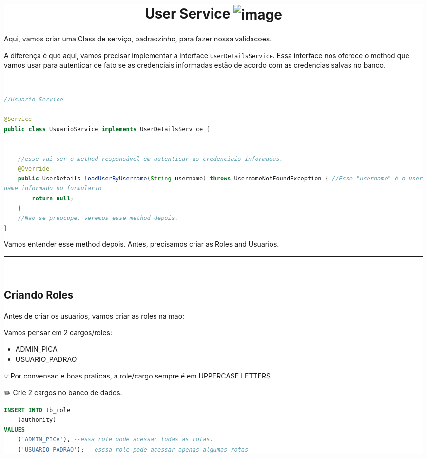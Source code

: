  <h1 align="center">
    <span> User Service </span>
    <img src="" alt="image" width="100px" align="center">
</h1>

Aqui, vamos criar uma Class de serviço, padraozinho, para fazer nossa validacoes.

A diferença é que aqui, vamos precisar implementar a interface `UserDetailsService`. Essa interface nos oferece o method que vamos usar para autenticar de fato se as credenciais informadas estão de acordo com as credencias salvas no banco.

<br>

```java
//Usuario Service

@Service
public class UsuarioService implements UserDetailsService {


    //esse vai ser o method responsável em autenticar as credenciais informadas.
    @Override
    public UserDetails loadUserByUsername(String username) throws UsernameNotFoundException { //Esse "username" é o username informado no formulario
        return null;
    }
    //Nao se preocupe, veremos esse method depois.
}
```

Vamos entender esse method depois. Antes, precisamos criar as Roles and Usuarios.



<hr>
<br>


## Criando Roles
Antes de criar os usuarios, vamos criar as roles na mao:

Vamos pensar em 2 cargos/roles:

- ADMIN_PICA
- USUARIO_PADRAO


💡 Por convensao e boas praticas, a role/cargo sempre é em UPPERCASE LETTERS.

✏️ Crie 2 cargos no banco de dados.

```sql
INSERT INTO tb_role
    (authority)
VALUES
    ('ADMIN_PICA'), --essa role pode acessar todas as rotas.
    ('USUARIO_PADRAO'); --esssa role pode acessar apenas algumas rotas
```
